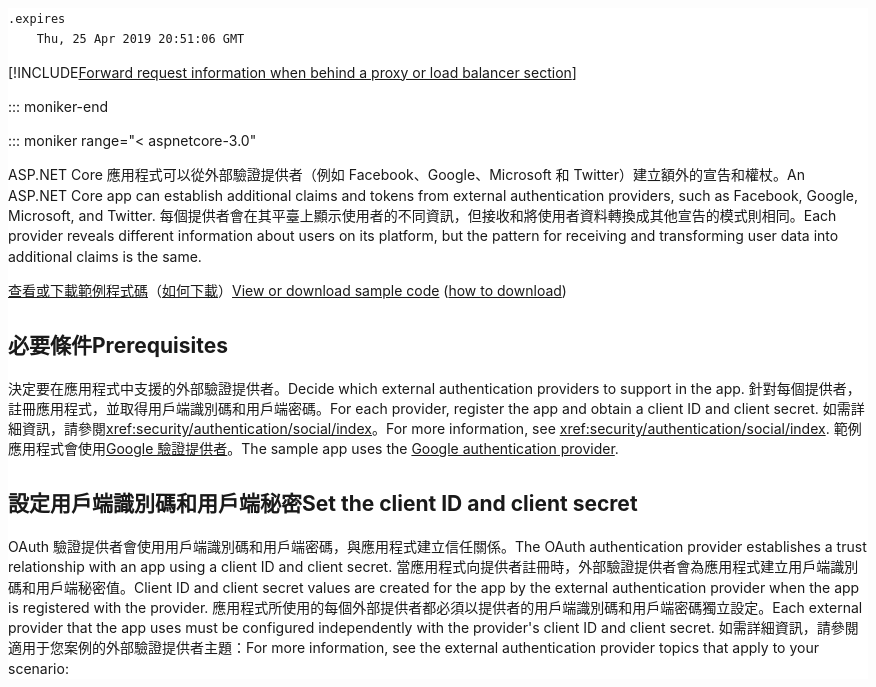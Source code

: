```
.expires
    Thu, 25 Apr 2019 20:51:06 GMT

```

[!INCLUDE[Forward request information when behind a proxy or load balancer section](includes/forwarded-headers-middleware.md)]

::: moniker-end

::: moniker range="< aspnetcore-3.0"

<span data-ttu-id="2a84c-362">ASP.NET Core 應用程式可以從外部驗證提供者（例如 Facebook、Google、Microsoft 和 Twitter）建立額外的宣告和權杖。</span><span class="sxs-lookup"><span data-stu-id="2a84c-362">An ASP.NET Core app can establish additional claims and tokens from external authentication providers, such as Facebook, Google, Microsoft, and Twitter.</span></span> <span data-ttu-id="2a84c-363">每個提供者會在其平臺上顯示使用者的不同資訊，但接收和將使用者資料轉換成其他宣告的模式則相同。</span><span class="sxs-lookup"><span data-stu-id="2a84c-363">Each provider reveals different information about users on its platform, but the pattern for receiving and transforming user data into additional claims is the same.</span></span>

<span data-ttu-id="2a84c-364">[查看或下載範例程式碼](https://github.com/dotnet/AspNetCore.Docs/tree/master/aspnetcore/security/authentication/social/additional-claims/samples)（[如何下載](xref:index#how-to-download-a-sample)）</span><span class="sxs-lookup"><span data-stu-id="2a84c-364">[View or download sample code](https://github.com/dotnet/AspNetCore.Docs/tree/master/aspnetcore/security/authentication/social/additional-claims/samples) ([how to download](xref:index#how-to-download-a-sample))</span></span>

## <a name="prerequisites"></a><span data-ttu-id="2a84c-365">必要條件</span><span class="sxs-lookup"><span data-stu-id="2a84c-365">Prerequisites</span></span>

<span data-ttu-id="2a84c-366">決定要在應用程式中支援的外部驗證提供者。</span><span class="sxs-lookup"><span data-stu-id="2a84c-366">Decide which external authentication providers to support in the app.</span></span> <span data-ttu-id="2a84c-367">針對每個提供者，註冊應用程式，並取得用戶端識別碼和用戶端密碼。</span><span class="sxs-lookup"><span data-stu-id="2a84c-367">For each provider, register the app and obtain a client ID and client secret.</span></span> <span data-ttu-id="2a84c-368">如需詳細資訊，請參閱<xref:security/authentication/social/index>。</span><span class="sxs-lookup"><span data-stu-id="2a84c-368">For more information, see <xref:security/authentication/social/index>.</span></span> <span data-ttu-id="2a84c-369">範例應用程式會使用[Google 驗證提供者](xref:security/authentication/google-logins)。</span><span class="sxs-lookup"><span data-stu-id="2a84c-369">The sample app uses the [Google authentication provider](xref:security/authentication/google-logins).</span></span>

## <a name="set-the-client-id-and-client-secret"></a><span data-ttu-id="2a84c-370">設定用戶端識別碼和用戶端秘密</span><span class="sxs-lookup"><span data-stu-id="2a84c-370">Set the client ID and client secret</span></span>

<span data-ttu-id="2a84c-371">OAuth 驗證提供者會使用用戶端識別碼和用戶端密碼，與應用程式建立信任關係。</span><span class="sxs-lookup"><span data-stu-id="2a84c-371">The OAuth authentication provider establishes a trust relationship with an app using a client ID and client secret.</span></span> <span data-ttu-id="2a84c-372">當應用程式向提供者註冊時，外部驗證提供者會為應用程式建立用戶端識別碼和用戶端秘密值。</span><span class="sxs-lookup"><span data-stu-id="2a84c-372">Client ID and client secret values are created for the app by the external authentication provider when the app is registered with the provider.</span></span> <span data-ttu-id="2a84c-373">應用程式所使用的每個外部提供者都必須以提供者的用戶端識別碼和用戶端密碼獨立設定。</span><span class="sxs-lookup"><span data-stu-id="2a84c-373">Each external provider that the app uses must be configured independently with the provider's client ID and client secret.</span></span> <span data-ttu-id="2a84c-374">如需詳細資訊，請參閱適用于您案例的外部驗證提供者主題：</span><span class="sxs-lookup"><span data-stu-id="2a84c-374">For more information, see the external authentication provider topics that apply to your scenario:</span></span>
